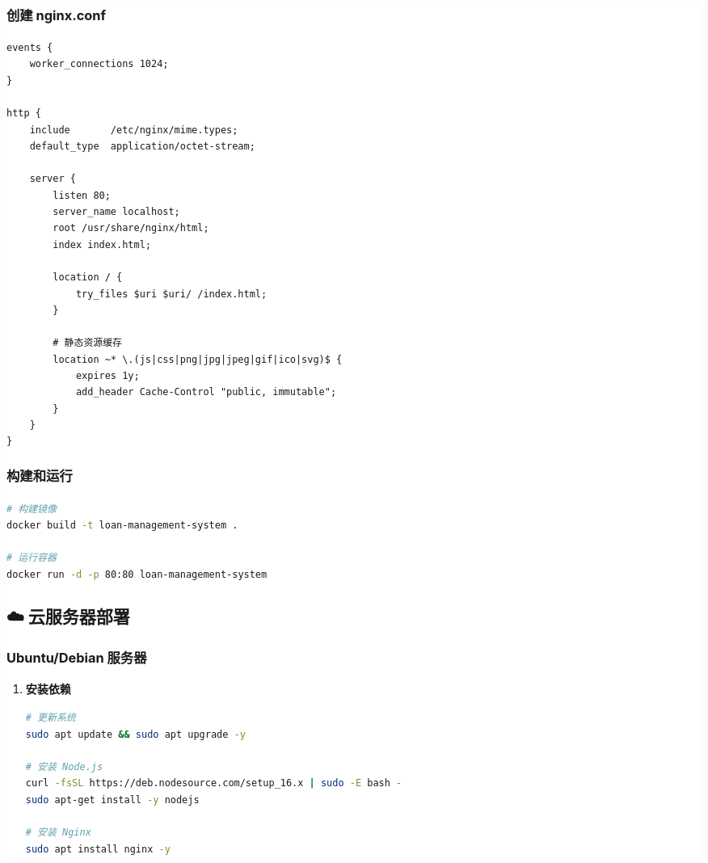 ### 创建 nginx.conf
```nginx
events {
    worker_connections 1024;
}

http {
    include       /etc/nginx/mime.types;
    default_type  application/octet-stream;

    server {
        listen 80;
        server_name localhost;
        root /usr/share/nginx/html;
        index index.html;

        location / {
            try_files $uri $uri/ /index.html;
        }

        # 静态资源缓存
        location ~* \.(js|css|png|jpg|jpeg|gif|ico|svg)$ {
            expires 1y;
            add_header Cache-Control "public, immutable";
        }
    }
}
```

### 构建和运行
```bash
# 构建镜像
docker build -t loan-management-system .

# 运行容器
docker run -d -p 80:80 loan-management-system
```

## ☁️ 云服务器部署

### Ubuntu/Debian 服务器

1. **安装依赖**
   ```bash
   # 更新系统
   sudo apt update && sudo apt upgrade -y
   
   # 安装 Node.js
   curl -fsSL https://deb.nodesource.com/setup_16.x | sudo -E bash -
   sudo apt-get install -y nodejs
   
   # 安装 Nginx
   sudo apt install nginx -y
   ```
